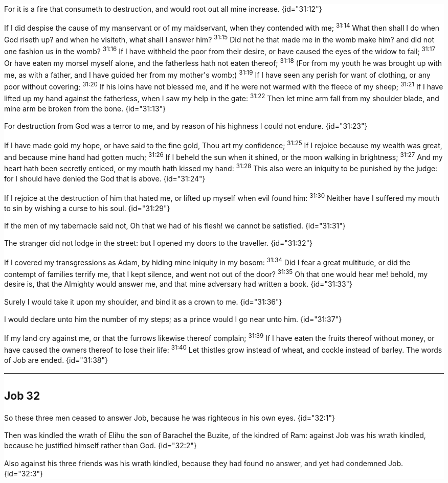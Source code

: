 For it is a fire that consumeth to destruction, and would root out all mine increase.  {id="31:12"}

If I did despise the cause of my manservant or of my maidservant, when they contended with me; <sup>31:14</sup> What then shall I do when God riseth up? and when he visiteth, what shall I answer him? <sup>31:15</sup> Did not he that made me in the womb make him? and did not one fashion us in the womb?  <sup>31:16</sup> If I have withheld the poor from their desire, or have caused the eyes of the widow to fail; <sup>31:17</sup> Or have eaten my morsel myself alone, and the fatherless hath not eaten thereof; <sup>31:18</sup> (For from my youth he was brought up with me, as with a father, and I have guided her from my mother's womb;) <sup>31:19</sup> If I have seen any perish for want of clothing, or any poor without covering; <sup>31:20</sup> If his loins have not blessed me, and if he were not warmed with the fleece of my sheep; <sup>31:21</sup> If I have lifted up my hand against the fatherless, when I saw my help in the gate: <sup>31:22</sup> Then let mine arm fall from my shoulder blade, and mine arm be broken from the bone.  {id="31:13"}

For destruction from God was a terror to me, and by reason of his highness I could not endure.  {id="31:23"}

If I have made gold my hope, or have said to the fine gold, Thou art my confidence; <sup>31:25</sup> If I rejoice because my wealth was great, and because mine hand had gotten much; <sup>31:26</sup> If I beheld the sun when it shined, or the moon walking in brightness; <sup>31:27</sup> And my heart hath been secretly enticed, or my mouth hath kissed my hand: <sup>31:28</sup> This also were an iniquity to be punished by the judge: for I should have denied the God that is above.  {id="31:24"}

If I rejoice at the destruction of him that hated me, or lifted up myself when evil found him: <sup>31:30</sup> Neither have I suffered my mouth to sin by wishing a curse to his soul.  {id="31:29"}

If the men of my tabernacle said not, Oh that we had of his flesh!  we cannot be satisfied.  {id="31:31"}

The stranger did not lodge in the street: but I opened my doors to the traveller.  {id="31:32"}

If I covered my transgressions as Adam, by hiding mine iniquity in my bosom: <sup>31:34</sup> Did I fear a great multitude, or did the contempt of families terrify me, that I kept silence, and went not out of the door?  <sup>31:35</sup> Oh that one would hear me! behold, my desire is, that the Almighty would answer me, and that mine adversary had written a book.  {id="31:33"}

Surely I would take it upon my shoulder, and bind it as a crown to me.  {id="31:36"}

I would declare unto him the number of my steps; as a prince would I go near unto him.  {id="31:37"}

If my land cry against me, or that the furrows likewise thereof complain; <sup>31:39</sup> If I have eaten the fruits thereof without money, or have caused the owners thereof to lose their life: <sup>31:40</sup> Let thistles grow instead of wheat, and cockle instead of barley. The words of Job are ended.  {id="31:38"}

---

## Job 32

So these three men ceased to answer Job, because he was righteous in his own eyes.  {id="32:1"}

Then was kindled the wrath of Elihu the son of Barachel the Buzite, of the kindred of Ram: against Job was his wrath kindled, because he justified himself rather than God.  {id="32:2"}

Also against his three friends was his wrath kindled, because they had found no answer, and yet had condemned Job.  {id="32:3"}
